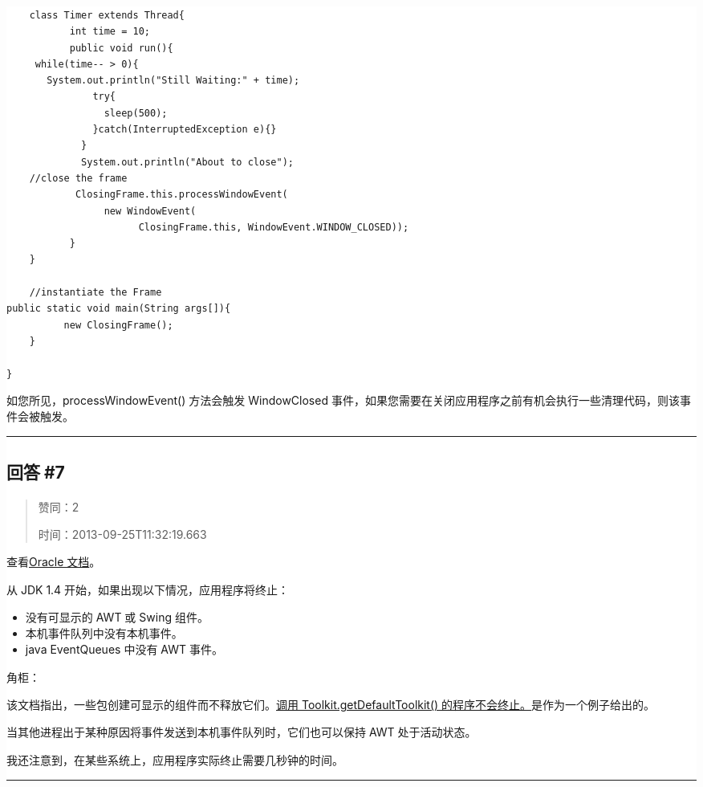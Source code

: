 ```
    class Timer extends Thread{
           int time = 10;
           public void run(){
     while(time-- > 0){
       System.out.println("Still Waiting:" + time);
               try{
                 sleep(500);                     
               }catch(InterruptedException e){}
             }
             System.out.println("About to close");
    //close the frame
            ClosingFrame.this.processWindowEvent(
                 new WindowEvent(
                       ClosingFrame.this, WindowEvent.WINDOW_CLOSED));
           }
    }

    //instantiate the Frame
public static void main(String args[]){
          new ClosingFrame();
    }

} 
```

如您所见，processWindowEvent() 方法会触发 WindowClosed 事件，如果您需要在关闭应用程序之前有机会执行一些清理代码，则该事件会被触发。

* * *

## 回答 #7

> 赞同：2
> 
> 时间：2013-09-25T11:32:19.663

查看[Oracle 文档](http://docs.oracle.com/javase/7/docs/api/java/awt/doc-files/AWTThreadIssues.html#Autoshutdown)。

从 JDK 1.4 开始，如果出现以下情况，应用程序将终止：

*   没有可显示的 AWT 或 Swing 组件。
*   本机事件队列中没有本机事件。
*   java EventQueues 中没有 AWT 事件。

角柜：

该文档指出，一些包创建可显示的组件而不释放它们。[调用 Toolkit.getDefaultToolkit() 的程序不会终止。](http://bugs.sun.com/view_bug.do?bug_id=4515058)是作为一个例子给出的。

当其他进程出于某种原因将事件发送到本机事件队列时，它们也可以保持 AWT 处于活动状态。

我还注意到，在某些系统上，应用程序实际终止需要几秒钟的时间。

* * *
